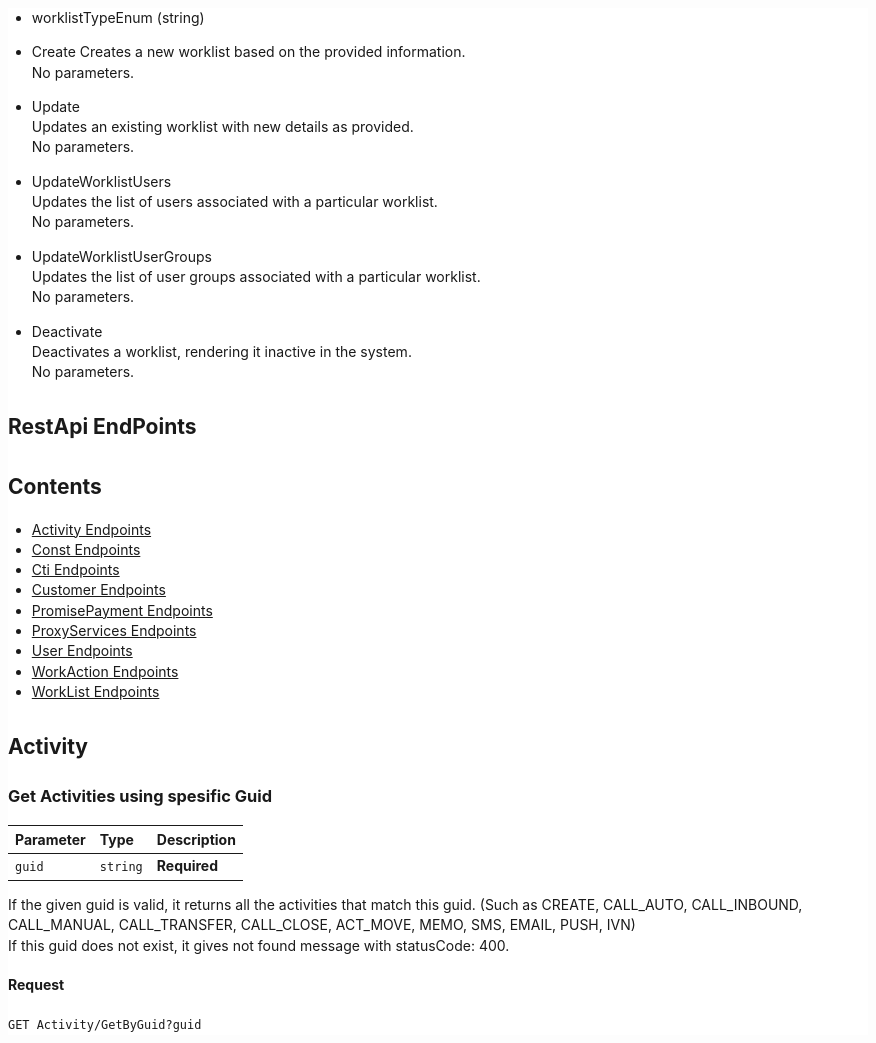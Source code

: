    * worklistTypeEnum (string)

* Create
Creates a new worklist based on the provided information.  
No parameters.

* Update  
Updates an existing worklist with new details as provided.  
No parameters.  

*  UpdateWorklistUsers  
Updates the list of users associated with a particular worklist.  
No parameters.

* UpdateWorklistUserGroups  
Updates the list of user groups associated with a particular worklist.  
No parameters. 

* Deactivate  
Deactivates a worklist, rendering it inactive in the system.  
No parameters.


<h2>RestApi EndPoints</h2>

## Contents 
*  [Activity Endpoints](#Activity)
* [Const Endpoints](#Const)
* [Cti Endpoints](#Cti)
* [Customer Endpoints](#Customer)
* [PromisePayment Endpoints](#PromisePayment)
* [ProxyServices Endpoints](#ProxyServices)
* [User Endpoints](#User)
* [WorkAction Endpoints](#WorkAction)
* [WorkList Endpoints](#WorkList)

## Activity

### Get Activities using spesific Guid

| Parameter | Type | Description |
| :--- | :--- | :--- |
| `guid` | `string` | **Required** |

If the given guid is valid, it returns all the activities that match this guid. (Such as CREATE, CALL_AUTO, CALL_INBOUND, CALL_MANUAL, CALL_TRANSFER, CALL_CLOSE, ACT_MOVE, MEMO, SMS, EMAIL, PUSH, IVN)  
If this guid does not exist, it gives not found message with statusCode: 400.

#### Request

`GET Activity/GetByGuid?guid`

